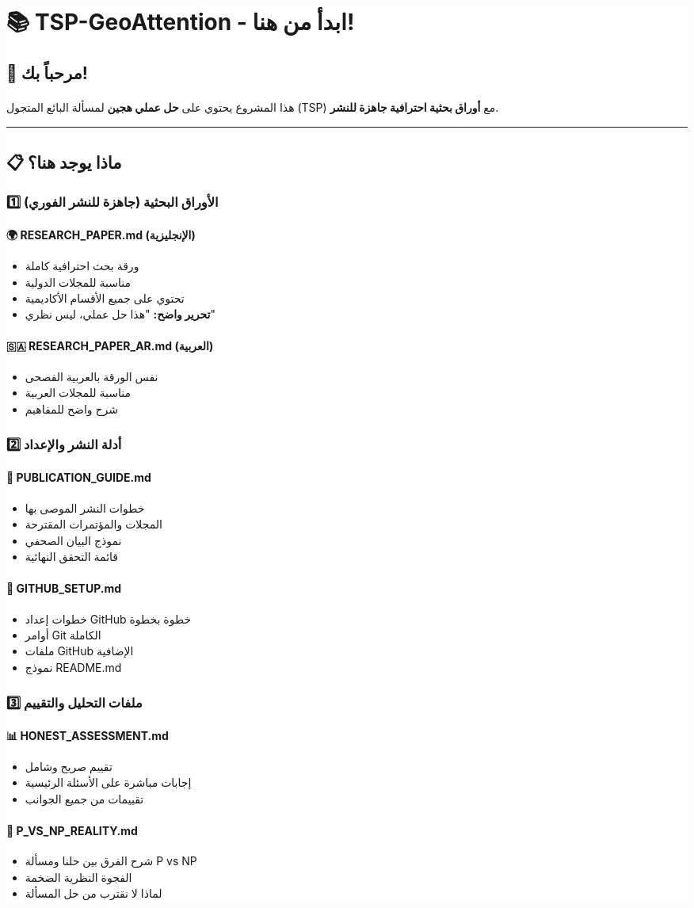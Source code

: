 # 📚 TSP-GeoAttention - ابدأ من هنا!

## 🎯 مرحباً بك!

هذا المشروع يحتوي على **حل عملي هجين** لمسألة البائع المتجول (TSP) مع **أوراق بحثية احترافية جاهزة للنشر**.

---

## 📋 ماذا يوجد هنا؟

### 1️⃣ الأوراق البحثية (جاهزة للنشر الفوري)

#### 🌍 **RESEARCH_PAPER.md** (الإنجليزية)
- ورقة بحث احترافية كاملة
- مناسبة للمجلات الدولية
- تحتوي على جميع الأقسام الأكاديمية
- **تحرير واضح:** "هذا حل عملي، ليس نظري"

#### 🇸🇦 **RESEARCH_PAPER_AR.md** (العربية)
- نفس الورقة بالعربية الفصحى
- مناسبة للمجلات العربية
- شرح واضح للمفاهيم

### 2️⃣ أدلة النشر والإعداد

#### 📖 **PUBLICATION_GUIDE.md**
- خطوات النشر الموصى بها
- المجلات والمؤتمرات المقترحة
- نموذج البيان الصحفي
- قائمة التحقق النهائية

#### 🔧 **GITHUB_SETUP.md**
- خطوات إعداد GitHub خطوة بخطوة
- أوامر Git الكاملة
- ملفات GitHub الإضافية
- نموذج README.md

### 3️⃣ ملفات التحليل والتقييم

#### 📊 **HONEST_ASSESSMENT.md**
- تقييم صريح وشامل
- إجابات مباشرة على الأسئلة الرئيسية
- تقييمات من جميع الجوانب

#### 🔴 **P_VS_NP_REALITY.md**
- شرح الفرق بين حلنا ومسألة P vs NP
- الفجوة النظرية الضخمة
- لماذا لا نقترب من حل المسألة
